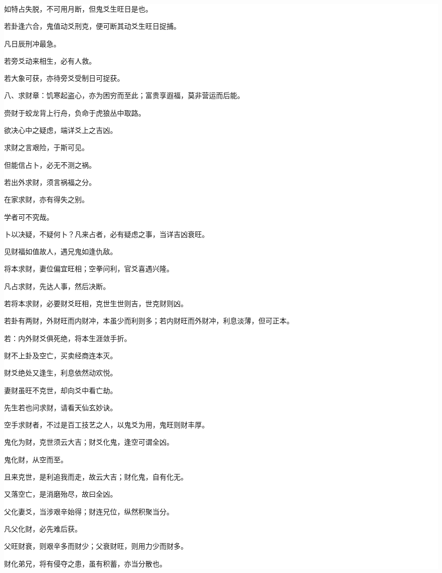 如特占失脱，不可用月断，但鬼爻生旺日是也。

若卦逢六合，鬼值动爻刑克，便可断其动爻生旺日捉捕。

凡日辰刑冲最急。

若旁爻动来相生，必有人救。

若大象可获，亦待旁爻受制日可捉获。

八、求财章：饥寒起盗心，亦为困穷而至此；富贵享遐福，莫非营运而后能。

赍财于蛟龙背上行舟，负命于虎狼丛中取路。

欲决心中之疑虑，端详爻上之吉凶。

求财之言艰险，于斯可见。

但能信占卜，必无不测之祸。

若出外求财，须言祸福之分。

在家求财，亦有得失之别。

学者可不究哉。

卜以决疑，不疑何卜？凡来占者，必有疑虑之事，当详吉凶衰旺。

见财福如值故人，遇兄鬼如逢仇敌。

将本求财，妻位偏宜旺相；空拳问利，官爻喜遇兴隆。

凡占求财，先达人事，然后决断。

若将本求财，必要财爻旺相，克世生世则吉，世克财则凶。

若卦有两财，外财旺而内财冲，本虽少而利则多；若内财旺而外财冲，利息淡薄，但可正本。

若：内外财爻俱死绝，将本生涯敛手折。

财不上卦及空亡，买卖经商连本灭。

财爻绝处又逢生，利息依然动欢悦。

妻财虽旺不克世，却向爻中看亡劫。

先生若也问求财，请看天仙玄妙诀。

空手求财者，不过是百工技艺之人，以鬼爻为用，鬼旺则财丰厚。

鬼化为财，克世须云大吉；财爻化鬼，逢空可谓全凶。

鬼化财，从空而至。

且来克世，是利追我而走，故云大吉；财化鬼，自有化无。

又落空亡，是消磨殆尽，故曰全凶。

父化妻爻，当涉艰辛始得；财连兄位，纵然积聚当分。

凡父化财，必先难后获。

父旺财衰，则艰辛多而财少；父衰财旺，则用力少而财多。

财化弟兄，将有侵夺之患，虽有积蓄，亦当分散也。
